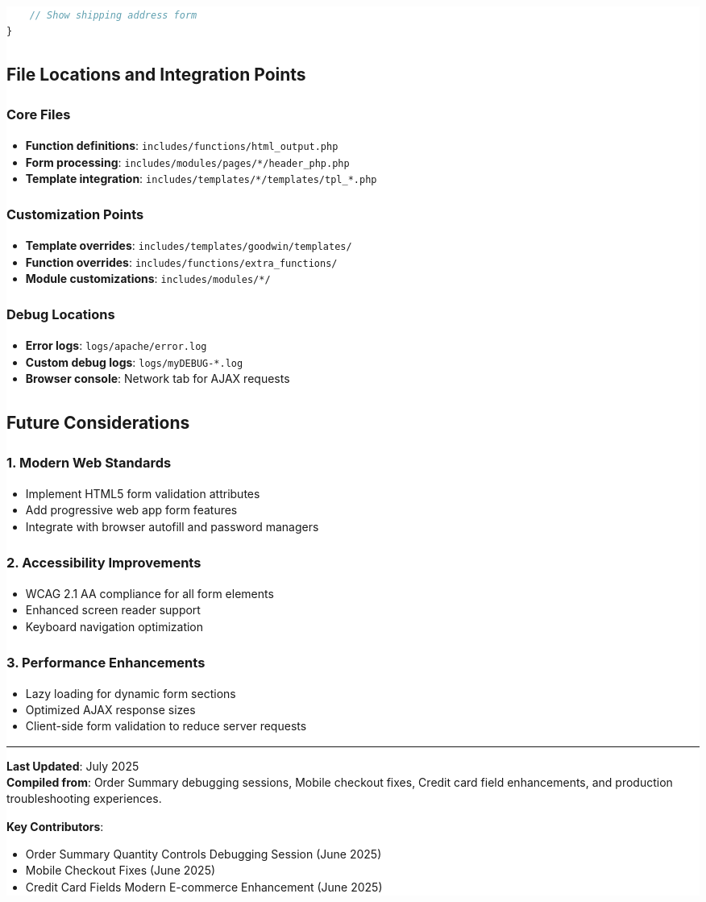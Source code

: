 ```php
    // Show shipping address form
}
```

## File Locations and Integration Points

### Core Files
- **Function definitions**: `includes/functions/html_output.php`
- **Form processing**: `includes/modules/pages/*/header_php.php`
- **Template integration**: `includes/templates/*/templates/tpl_*.php`

### Customization Points
- **Template overrides**: `includes/templates/goodwin/templates/`
- **Function overrides**: `includes/functions/extra_functions/`
- **Module customizations**: `includes/modules/*/`

### Debug Locations
- **Error logs**: `logs/apache/error.log`
- **Custom debug logs**: `logs/myDEBUG-*.log`
- **Browser console**: Network tab for AJAX requests

## Future Considerations

### 1. Modern Web Standards
- Implement HTML5 form validation attributes
- Add progressive web app form features
- Integrate with browser autofill and password managers

### 2. Accessibility Improvements
- WCAG 2.1 AA compliance for all form elements
- Enhanced screen reader support
- Keyboard navigation optimization

### 3. Performance Enhancements
- Lazy loading for dynamic form sections
- Optimized AJAX response sizes
- Client-side form validation to reduce server requests

---

**Last Updated**: July 2025  
**Compiled from**: Order Summary debugging sessions, Mobile checkout fixes, Credit card field enhancements, and production troubleshooting experiences.

**Key Contributors**: 
- Order Summary Quantity Controls Debugging Session (June 2025)
- Mobile Checkout Fixes (June 2025)
- Credit Card Fields Modern E-commerce Enhancement (June 2025)